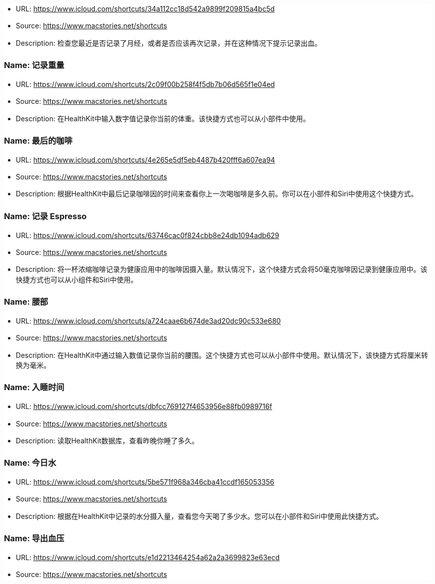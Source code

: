 - URL: https://www.icloud.com/shortcuts/34a112cc18d542a9899f209815a4bc5d

- Source: https://www.macstories.net/shortcuts

- Description: 检查您最近是否记录了月经，或者是否应该再次记录，并在这种情况下提示记录出血。

### Name: 记录重量

- URL: https://www.icloud.com/shortcuts/2c09f00b258f4f5db7b06d565f1e04ed

- Source: https://www.macstories.net/shortcuts

- Description: 在HealthKit中输入数字值记录你当前的体重。该快捷方式也可以从小部件中使用。

### Name: 最后的咖啡

- URL: https://www.icloud.com/shortcuts/4e265e5df5eb4487b420fff6a607ea94

- Source: https://www.macstories.net/shortcuts

- Description: 根据HealthKit中最后记录咖啡因的时间来查看你上一次喝咖啡是多久前。你可以在小部件和Siri中使用这个快捷方式。

### Name: 记录 Espresso

- URL: https://www.icloud.com/shortcuts/63746cac0f824cbb8e24db1094adb629

- Source: https://www.macstories.net/shortcuts

- Description: 将一杯浓缩咖啡记录为健康应用中的咖啡因摄入量。默认情况下，这个快捷方式会将50毫克咖啡因记录到健康应用中。该快捷方式也可以从小组件和Siri中使用。

### Name: 腰部

- URL: https://www.icloud.com/shortcuts/a724caae6b674de3ad20dc90c533e680

- Source: https://www.macstories.net/shortcuts

- Description: 在HealthKit中通过输入数值记录你当前的腰围。这个快捷方式也可以从小部件中使用。默认情况下，该快捷方式将厘米转换为毫米。

### Name: 入睡时间

- URL: https://www.icloud.com/shortcuts/dbfcc769127f4653956e88fb0989716f

- Source: https://www.macstories.net/shortcuts

- Description: 读取HealthKit数据库，查看昨晚你睡了多久。

### Name: 今日水

- URL: https://www.icloud.com/shortcuts/5be571f968a346cba41ccdf165053356

- Source: https://www.macstories.net/shortcuts

- Description: 根据在HealthKit中记录的水分摄入量，查看您今天喝了多少水。您可以在小部件和Siri中使用此快捷方式。

### Name: 导出血压

- URL: https://www.icloud.com/shortcuts/e1d2213464254a62a2a3699823e63ecd

- Source: https://www.macstories.net/shortcuts
